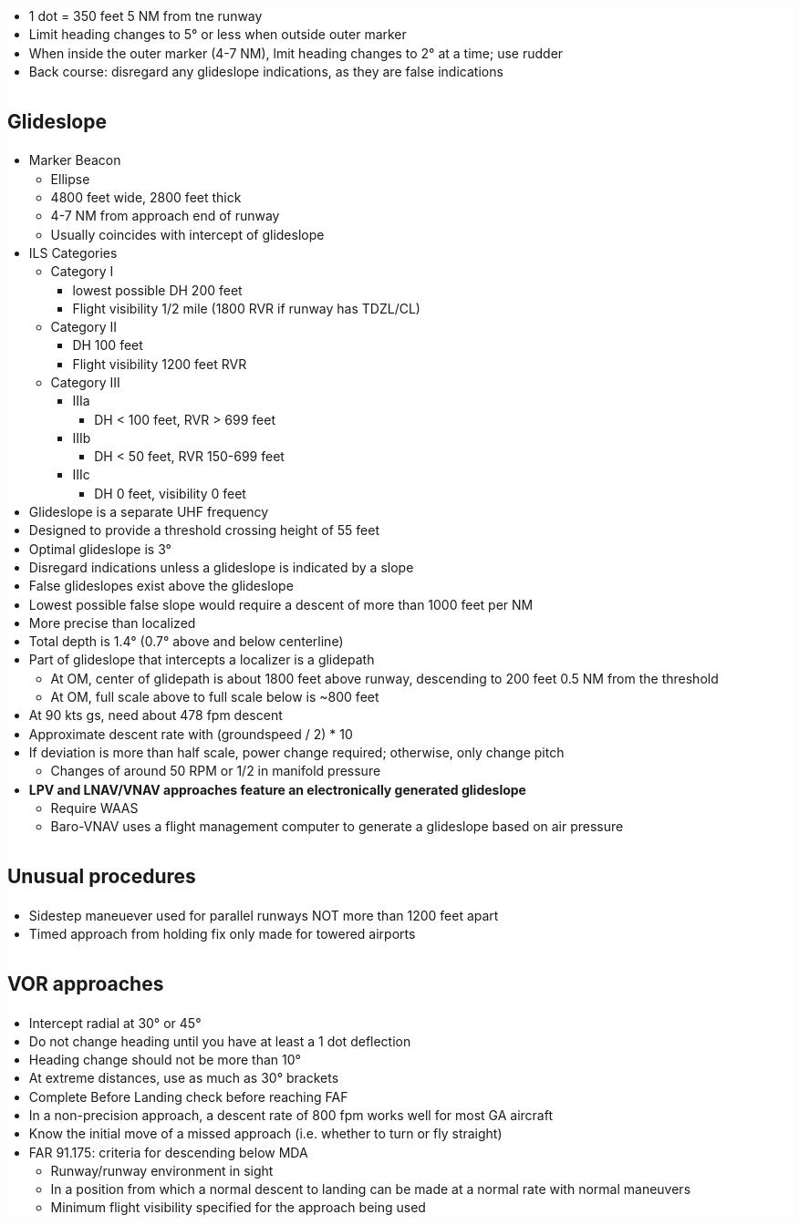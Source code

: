 * 1 dot = 350 feet 5 NM from tne runway
* Limit heading changes to 5° or less when outside outer marker
* When inside the outer marker (4-7 NM), lmit heading changes to 2° at a time; use rudder
* Back course: disregard any glideslope indications, as they are false indications

## Glideslope
* Marker Beacon
  * Ellipse
  * 4800 feet wide, 2800 feet thick
  * 4-7 NM from approach end of runway
  * Usually coincides with intercept of glideslope
* ILS Categories
  * Category I
    * lowest possible DH 200 feet
    * Flight visibility 1/2 mile (1800 RVR if runway has TDZL/CL)
  * Category II
    * DH 100 feet
    * Flight visibility 1200 feet RVR
  * Category III
    * IIIa
      * DH < 100 feet, RVR > 699 feet
    * IIIb
      * DH < 50 feet, RVR 150-699 feet
    * IIIc
      * DH 0 feet, visibility 0 feet
* Glideslope is a separate UHF frequency
* Designed to provide a threshold crossing height of 55 feet
* Optimal glideslope is 3°
* Disregard indications unless a glideslope is indicated by a slope
* False glideslopes exist above the glideslope
* Lowest possible false slope would require a descent of more than 1000 feet per NM
* More precise than localized
* Total depth is 1.4° (0.7° above and below centerline)
* Part of glideslope that intercepts a localizer is a glidepath
  * At OM, center of glidepath is about 1800 feet above runway, descending to 200 feet 0.5 NM from the threshold
  * At OM, full scale above to full scale below is ~800 feet
* At 90 kts gs, need about 478 fpm descent
* Approximate descent rate with (groundspeed / 2) * 10
* If deviation is more than half scale, power change required; otherwise, only change pitch
  * Changes of around 50 RPM or 1/2 in manifold pressure
* **LPV and LNAV/VNAV approaches feature an electronically generated glideslope**
  * Require WAAS
  * Baro-VNAV uses a flight management computer to generate a glideslope based on air pressure

## Unusual procedures
* Sidestep maneuever used for parallel runways NOT more than 1200 feet apart
* Timed approach from holding fix only made for towered airports

## VOR approaches
* Intercept radial at 30° or 45°
* Do not change heading until you have at least a 1 dot deflection
* Heading change should not be more than 10°
* At extreme distances, use as much as 30° brackets
* Complete Before Landing check before reaching FAF
* In a non-precision approach, a descent rate of 800 fpm works well for most GA aircraft
* Know the initial move of a missed approach (i.e. whether to turn or fly straight)
* FAR 91.175: criteria for descending below MDA
  * Runway/runway environment in sight
  * In a position from which a normal descent to landing can be made at a normal rate with normal maneuvers
  * Minimum flight visibility specified for the approach being used